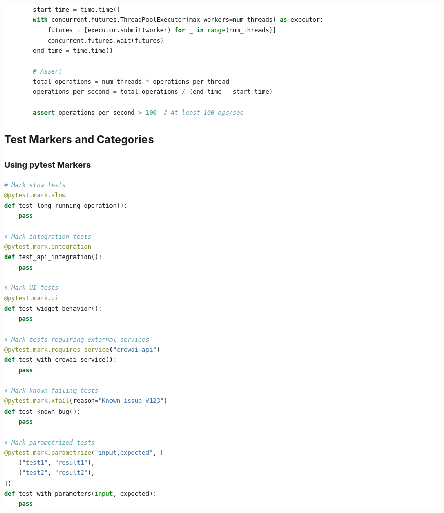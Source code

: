 ```python
        start_time = time.time()
        with concurrent.futures.ThreadPoolExecutor(max_workers=num_threads) as executor:
            futures = [executor.submit(worker) for _ in range(num_threads)]
            concurrent.futures.wait(futures)
        end_time = time.time()
        
        # Assert
        total_operations = num_threads * operations_per_thread
        operations_per_second = total_operations / (end_time - start_time)
        
        assert operations_per_second > 100  # At least 100 ops/sec
```

## Test Markers and Categories

### Using pytest Markers
```python
# Mark slow tests
@pytest.mark.slow
def test_long_running_operation():
    pass

# Mark integration tests
@pytest.mark.integration
def test_api_integration():
    pass

# Mark UI tests
@pytest.mark.ui
def test_widget_behavior():
    pass

# Mark tests requiring external services
@pytest.mark.requires_service("crewai_api")
def test_with_crewai_service():
    pass

# Mark known failing tests
@pytest.mark.xfail(reason="Known issue #123")
def test_known_bug():
    pass

# Mark parametrized tests
@pytest.mark.parametrize("input,expected", [
    ("test1", "result1"),
    ("test2", "result2"),
])
def test_with_parameters(input, expected):
    pass
```
